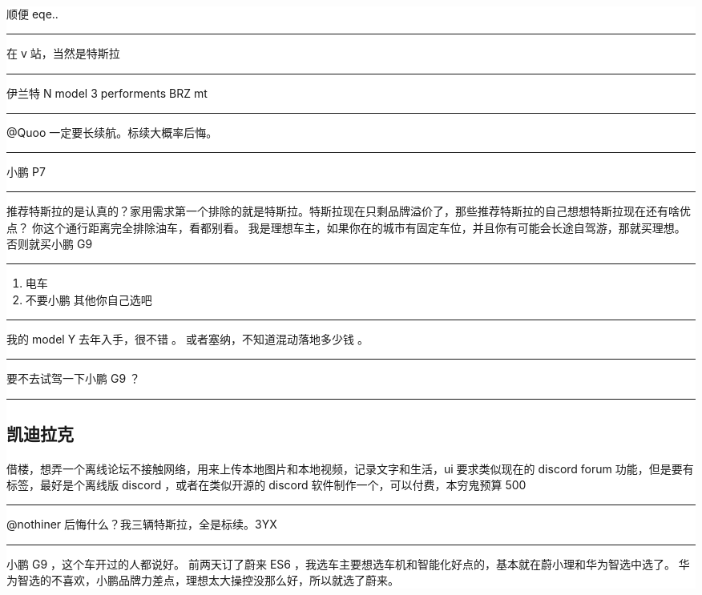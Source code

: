顺便 eqe..

---------------------------------------------------

在 v 站，当然是特斯拉

---------------------------------------------------

伊兰特 N
model 3 performents
BRZ mt

---------------------------------------------------

@Quoo 一定要长续航。标续大概率后悔。

---------------------------------------------------

小鹏 P7

---------------------------------------------------

推荐特斯拉的是认真的？家用需求第一个排除的就是特斯拉。特斯拉现在只剩品牌溢价了，那些推荐特斯拉的自己想想特斯拉现在还有啥优点？
你这个通行距离完全排除油车，看都别看。
我是理想车主，如果你在的城市有固定车位，并且你有可能会长途自驾游，那就买理想。
否则就买小鹏 G9

---------------------------------------------------

1. 电车
2. 不要小鹏
其他你自己选吧

---------------------------------------------------

我的 model Y 去年入手，很不错 。
或者塞纳，不知道混动落地多少钱 。

---------------------------------------------------

要不去试驾一下小鹏 G9 ？

---------------------------------------------------

凯迪拉克
-------------------------------------------------------------------------------------------------------------------------------------------------
借楼，想弄一个离线论坛不接触网络，用来上传本地图片和本地视频，记录文字和生活，ui 要求类似现在的 discord forum 功能，但是要有标签，最好是个离线版 discord ，或者在类似开源的 discord 软件制作一个，可以付费，本穷鬼预算 500

---------------------------------------------------

@nothiner 后悔什么？我三辆特斯拉，全是标续。3YX

---------------------------------------------------

小鹏 G9 ，这个车开过的人都说好。
前两天订了蔚来 ES6 ，我选车主要想选车机和智能化好点的，基本就在蔚小理和华为智选中选了。
华为智选的不喜欢，小鹏品牌力差点，理想太大操控没那么好，所以就选了蔚来。
